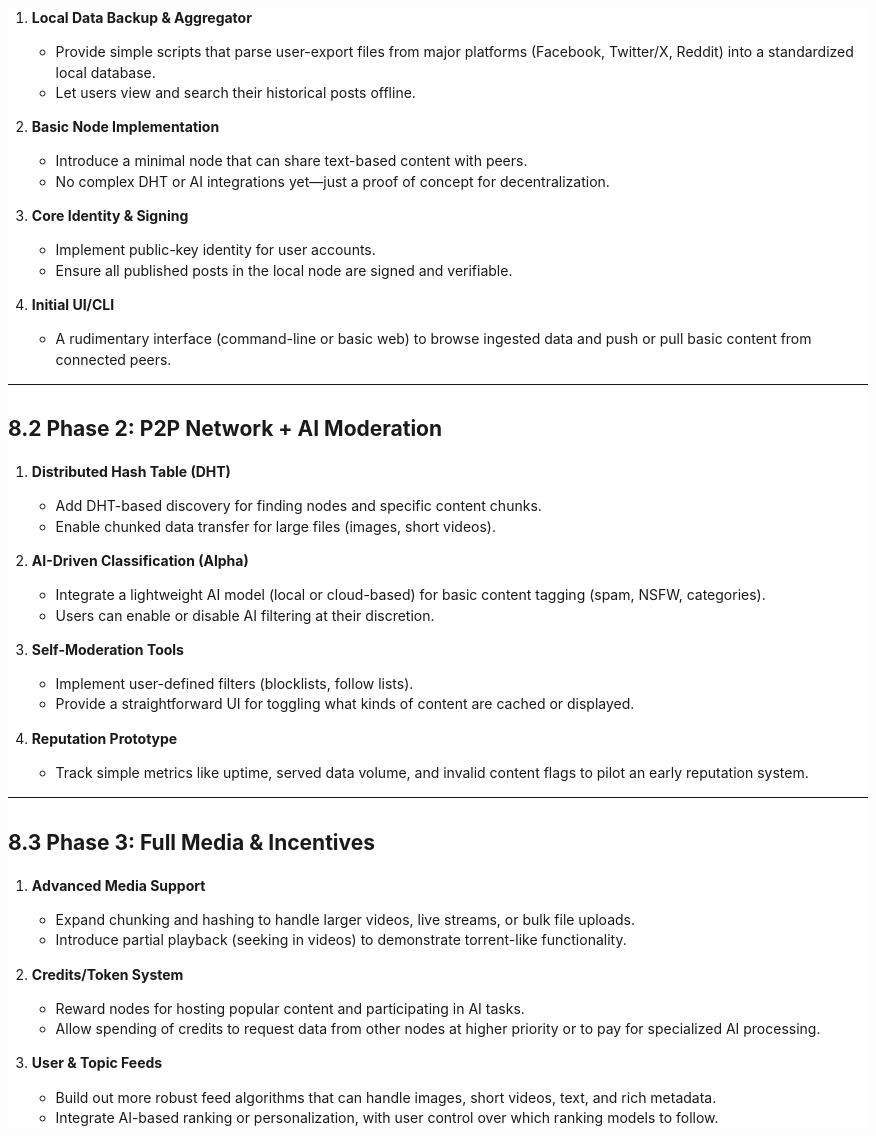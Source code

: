 1. **Local Data Backup & Aggregator**  
   - Provide simple scripts that parse user-export files from major platforms (Facebook, Twitter/X, Reddit) into a standardized local database.  
   - Let users view and search their historical posts offline.

2. **Basic Node Implementation**  
   - Introduce a minimal node that can share text-based content with peers.  
   - No complex DHT or AI integrations yet—just a proof of concept for decentralization.

3. **Core Identity & Signing**  
   - Implement public-key identity for user accounts.  
   - Ensure all published posts in the local node are signed and verifiable.

4. **Initial UI/CLI**  
   - A rudimentary interface (command-line or basic web) to browse ingested data and push or pull basic content from connected peers.

---

## 8.2 Phase 2: P2P Network + AI Moderation

1. **Distributed Hash Table (DHT)**  
   - Add DHT-based discovery for finding nodes and specific content chunks.  
   - Enable chunked data transfer for large files (images, short videos).

2. **AI-Driven Classification (Alpha)**  
   - Integrate a lightweight AI model (local or cloud-based) for basic content tagging (spam, NSFW, categories).  
   - Users can enable or disable AI filtering at their discretion.

3. **Self-Moderation Tools**  
   - Implement user-defined filters (blocklists, follow lists).  
   - Provide a straightforward UI for toggling what kinds of content are cached or displayed.

4. **Reputation Prototype**  
   - Track simple metrics like uptime, served data volume, and invalid content flags to pilot an early reputation system.

---

## 8.3 Phase 3: Full Media & Incentives

1. **Advanced Media Support**  
   - Expand chunking and hashing to handle larger videos, live streams, or bulk file uploads.  
   - Introduce partial playback (seeking in videos) to demonstrate torrent-like functionality.

2. **Credits/Token System**  
   - Reward nodes for hosting popular content and participating in AI tasks.  
   - Allow spending of credits to request data from other nodes at higher priority or to pay for specialized AI processing.

3. **User & Topic Feeds**  
   - Build out more robust feed algorithms that can handle images, short videos, text, and rich metadata.  
   - Integrate AI-based ranking or personalization, with user control over which ranking models to follow.
